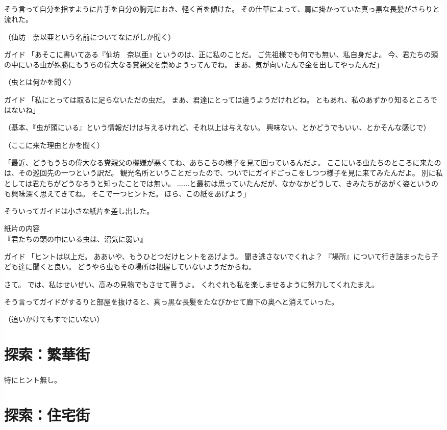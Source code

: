 そう言って自分を指すように片手を自分の胸元におき、軽く首を傾けた。
その仕草によって、肩に掛かっていた真っ黒な長髪がさらりと流れた。

（仙坊　奈以亜という名前についてなにがしか聞く）

ガイド
「あそこに書いてある『仙坊　奈以亜』というのは、正に私のことだ。
ご先祖様でも何でも無い、私自身だよ。
今、君たちの頭の中にいる虫が殊勝にもうちの偉大なる糞親父を崇めようってんでね。
まあ、気が向いたんで金を出してやったんだ」

（虫とは何かを聞く）

ガイド
「私にとっては取るに足らないただの虫だ。
まあ、君達にとっては違うようだけれどね。
ともあれ、私のあずかり知るところではないね」

（基本、『虫が頭にいる』という情報だけは与えるけれど、それ以上は与えない。
興味ない、とかどうでもいい、とかそんな感じで）


（ここに来た理由とかを聞く）

「最近、どうもうちの偉大なる糞親父の機嫌が悪くてね、あちこちの様子を見て回っているんだよ。
ここにいる虫たちのところに来たのは、その巡回先の一つという訳だ。
観光名所ということだったので、ついでにガイドごっこをしつつ様子を見に来てみたんだよ。
別に私としては君たちがどうなろうと知ったことでは無い。
……と最初は思っていたんだが、なかなかどうして、きみたちがあがく姿というのも興味深く思えてきてね。
そこで一つヒントだ。
ほら、この紙をあげよう」

そういってガイドは小さな紙片を差し出した。

紙片の内容  
『君たちの頭の中にいる虫は、沼気に弱い』

ガイド
「ヒントは以上だ。
ああいや、もうひとつだけヒントをあげよう。
聞き逃さないでくれよ？
『場所』について行き詰まったら子ども達に聞くと良い。
どうやら虫もその場所は把握していないようだからね。

さて。
では、私はせいぜい、高みの見物でもさせて貰うよ。
くれぐれも私を楽しませるように努力してくれたまえ。

そう言ってガイドがするりと部屋を抜けると、真っ黒な長髪をたなびかせて廊下の奥へと消えていった。

（追いかけてもすでにいない）


探索：繁華街
============

特にヒント無し。


探索：住宅街
============
